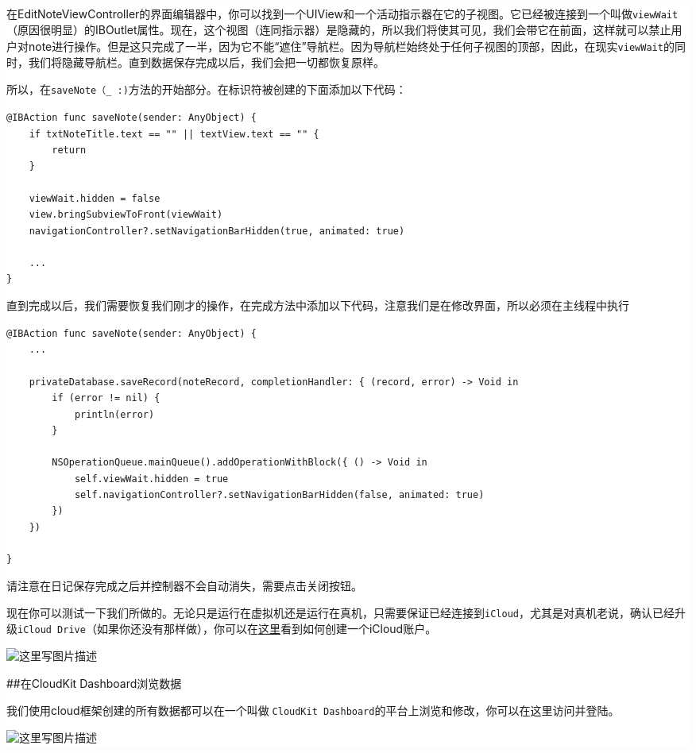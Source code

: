 
在EditNoteViewController的界面编辑器中，你可以找到一个UIView和一个活动指示器在它的子视图。它已经被连接到一个叫做`viewWait`（原因很明显）的IBOutlet属性。现在，这个视图（连同指示器）是隐藏的，所以我们将使其可见，我们会带它在前面，这样就可以禁止用户对note进行操作。但是这只完成了一半，因为它不能“遮住”导航栏。因为导航栏始终处于任何子视图的顶部，因此，在现实`viewWait`的同时，我们将隐藏导航栏。直到数据保存完成以后，我们会把一切都恢复原样。


所以，在`saveNote（_ :)`方法的开始部分。在标识符被创建的下面添加以下代码：


```
@IBAction func saveNote(sender: AnyObject) {
    if txtNoteTitle.text == "" || textView.text == "" {
        return
    }

    viewWait.hidden = false
    view.bringSubviewToFront(viewWait)
    navigationController?.setNavigationBarHidden(true, animated: true)

    ...    
}
```

直到完成以后，我们需要恢复我们刚才的操作，在完成方法中添加以下代码，注意我们是在修改界面，所以必须在主线程中执行
	
```
@IBAction func saveNote(sender: AnyObject) {
    ...

    privateDatabase.saveRecord(noteRecord, completionHandler: { (record, error) -> Void in
        if (error != nil) {
            println(error)
        }

        NSOperationQueue.mainQueue().addOperationWithBlock({ () -> Void in
            self.viewWait.hidden = true
            self.navigationController?.setNavigationBarHidden(false, animated: true)
        })
    })

}
```

请注意在日记保存完成之后并控制器不会自动消失，需要点击关闭按钮。


现在你可以测试一下我们所做的。无论只是运行在虚拟机还是运行在真机，只需要保证已经连接到`iCloud`，尤其是对真机老说，确认已经升级`iCloud Drive`（如果你还没有那样做），你可以在[这里](https://developer.apple.com/library/ios/documentation/DataManagement/Conceptual/CloudKitQuickStart/CreatingaSchemabySavingRecords/CreatingaSchemabySavingRecords.html#//apple_ref/doc/uid/TP40014987-CH3-SW12)看到如何创建一个iCloud账户。

![这里写图片描述](http://img.blog.csdn.net/20150515221505665)

##在CloudKit Dashboard浏览数据

我们使用cloud框架创建的所有数据都可以在一个叫做 `CloudKit Dashboard`的平台上浏览和修改，你可以在这里访问并登陆。

![这里写图片描述](http://img.blog.csdn.net/20150515221532419)
